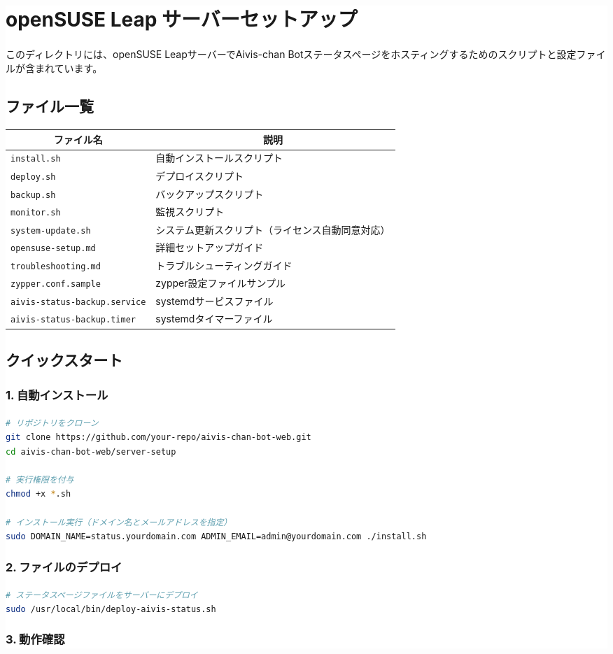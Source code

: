 # openSUSE Leap サーバーセットアップ

このディレクトリには、openSUSE LeapサーバーでAivis-chan Botステータスページをホスティングするためのスクリプトと設定ファイルが含まれています。

## ファイル一覧

| ファイル名 | 説明 |
|-----------|------|
| `install.sh` | 自動インストールスクリプト |
| `deploy.sh` | デプロイスクリプト |
| `backup.sh` | バックアップスクリプト |
| `monitor.sh` | 監視スクリプト |
| `system-update.sh` | システム更新スクリプト（ライセンス自動同意対応） |
| `opensuse-setup.md` | 詳細セットアップガイド |
| `troubleshooting.md` | トラブルシューティングガイド |
| `zypper.conf.sample` | zypper設定ファイルサンプル |
| `aivis-status-backup.service` | systemdサービスファイル |
| `aivis-status-backup.timer` | systemdタイマーファイル |

## クイックスタート

### 1. 自動インストール

```bash
# リポジトリをクローン
git clone https://github.com/your-repo/aivis-chan-bot-web.git
cd aivis-chan-bot-web/server-setup

# 実行権限を付与
chmod +x *.sh

# インストール実行（ドメイン名とメールアドレスを指定）
sudo DOMAIN_NAME=status.yourdomain.com ADMIN_EMAIL=admin@yourdomain.com ./install.sh
```

### 2. ファイルのデプロイ

```bash
# ステータスページファイルをサーバーにデプロイ
sudo /usr/local/bin/deploy-aivis-status.sh
```

### 3. 動作確認
